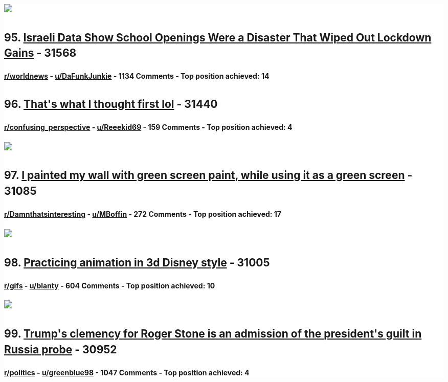 <a href="https://v.redd.it/e60r8o7sfwa51"><img src="https://b.thumbs.redditmedia.com/-bkOZwVvIxpOsI6GKc_tTKq_G4YdTxM_yJWChAexwEQ.jpg"></img></a>

## 95. [Israeli Data Show School Openings Were a Disaster That Wiped Out Lockdown Gains](http://reddit.com/r/worldnews/comments/hr9gr3/israeli_data_show_school_openings_were_a_disaster/) - 31568
#### [r/worldnews](http://reddit.com/r/worldnews) - [u/DaFunkJunkie](http://reddit.com/u/DaFunkJunkie) - 1134 Comments - Top position achieved: 14

## 96. [That's what I thought first lol](http://reddit.com/r/confusing_perspective/comments/hqyf0q/thats_what_i_thought_first_lol/) - 31440
#### [r/confusing_perspective](http://reddit.com/r/confusing_perspective) - [u/Reeekid69](http://reddit.com/u/Reeekid69) - 159 Comments - Top position achieved: 4

<a href="https://i.redd.it/d71mqk47ksa51.jpg"><img src="https://b.thumbs.redditmedia.com/YsZmENK9gYD2JVTfNbon-5x5Ga2qCEe44lccf2S_Aqw.jpg"></img></a>

## 97. [I painted my wall with green screen paint, while using it as a green screen](http://reddit.com/r/Damnthatsinteresting/comments/hr3joy/i_painted_my_wall_with_green_screen_paint_while/) - 31085
#### [r/Damnthatsinteresting](http://reddit.com/r/Damnthatsinteresting) - [u/MBoffin](http://reddit.com/u/MBoffin) - 272 Comments - Top position achieved: 17

<a href="https://v.redd.it/022tcj0bcua51"><img src="https://a.thumbs.redditmedia.com/j9ZIh-q_gGWDHiGSOgcJ5CYIvrXRn43Nku7FnbhDr24.jpg"></img></a>

## 98. [Practicing animation in 3d Disney style](http://reddit.com/r/gifs/comments/hr5c11/practicing_animation_in_3d_disney_style/) - 31005
#### [r/gifs](http://reddit.com/r/gifs) - [u/blanty](http://reddit.com/u/blanty) - 604 Comments - Top position achieved: 10

<a href="https://gfycat.com/velvetyflatasianconstablebutterfly"><img src="https://b.thumbs.redditmedia.com/I7-gb-m9HVXwlae9C_oOkNn1Mvt-niDfAlDiZxoJJxA.jpg"></img></a>

## 99. [Trump's clemency for Roger Stone is an admission of the president's guilt in Russia probe](http://reddit.com/r/politics/comments/hqxuvb/trumps_clemency_for_roger_stone_is_an_admission/) - 30952
#### [r/politics](http://reddit.com/r/politics) - [u/greenblue98](http://reddit.com/u/greenblue98) - 1047 Comments - Top position achieved: 4

